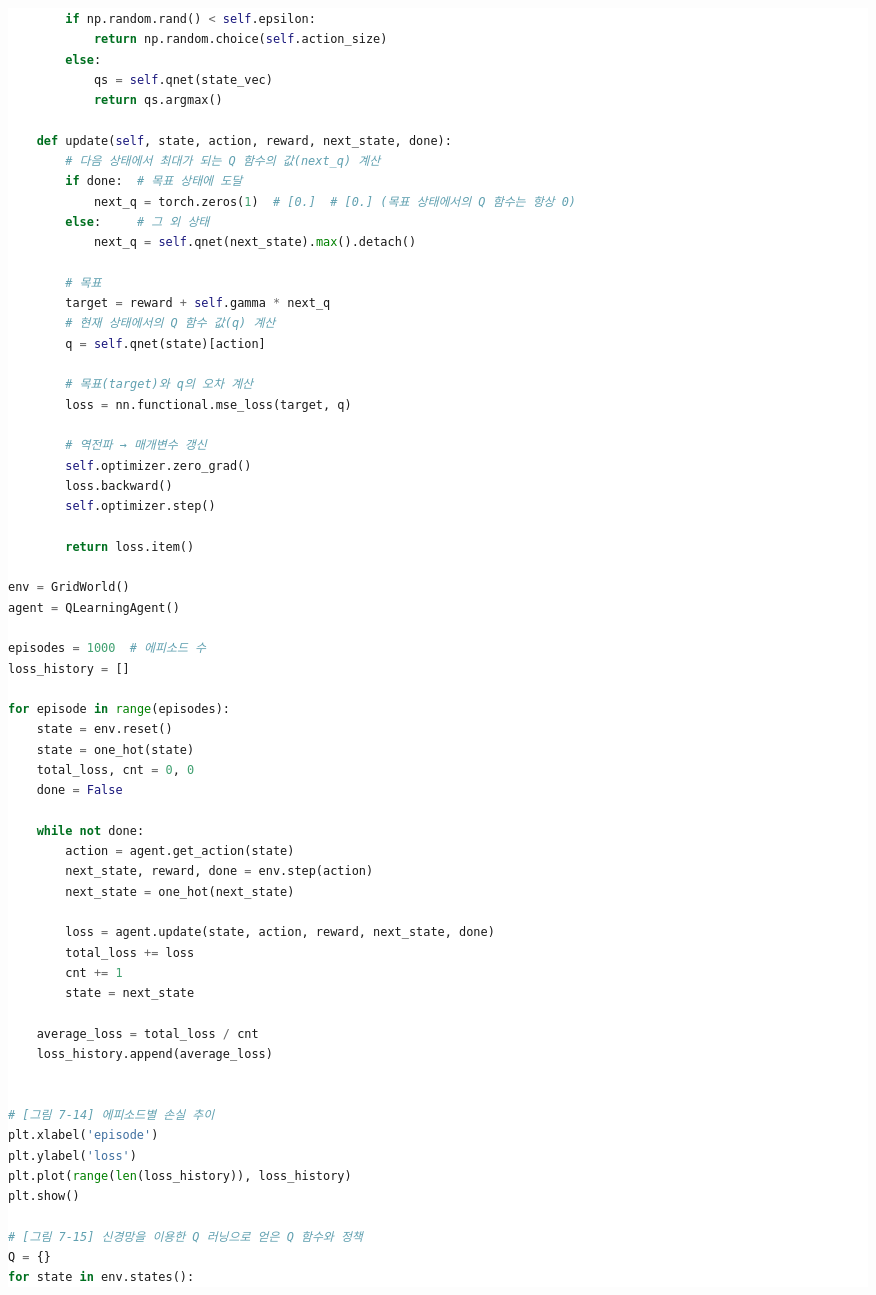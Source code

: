 ``` python
        if np.random.rand() < self.epsilon:
            return np.random.choice(self.action_size)
        else:
            qs = self.qnet(state_vec)
            return qs.argmax()

    def update(self, state, action, reward, next_state, done):
		# 다음 상태에서 최대가 되는 Q 함수의 값(next_q) 계산
        if done:  # 목표 상태에 도달
            next_q = torch.zeros(1)  # [0.]  # [0.] (목표 상태에서의 Q 함수는 항상 0)
        else:     # 그 외 상태
            next_q = self.qnet(next_state).max().detach()

        # 목표
        target = reward + self.gamma * next_q
        # 현재 상태에서의 Q 함수 값(q) 계산
        q = self.qnet(state)[action]

        # 목표(target)와 q의 오차 계산
        loss = nn.functional.mse_loss(target, q)

        # 역전파 → 매개변수 갱신
        self.optimizer.zero_grad()
        loss.backward()
        self.optimizer.step()

        return loss.item()

env = GridWorld()
agent = QLearningAgent()

episodes = 1000  # 에피소드 수
loss_history = []

for episode in range(episodes):
    state = env.reset()
    state = one_hot(state)
    total_loss, cnt = 0, 0
    done = False

    while not done:
        action = agent.get_action(state)
        next_state, reward, done = env.step(action)
        next_state = one_hot(next_state)

        loss = agent.update(state, action, reward, next_state, done)
        total_loss += loss
        cnt += 1
        state = next_state

    average_loss = total_loss / cnt
    loss_history.append(average_loss)


# [그림 7-14] 에피소드별 손실 추이
plt.xlabel('episode')
plt.ylabel('loss')
plt.plot(range(len(loss_history)), loss_history)
plt.show()

# [그림 7-15] 신경망을 이용한 Q 러닝으로 얻은 Q 함수와 정책
Q = {}
for state in env.states():
```